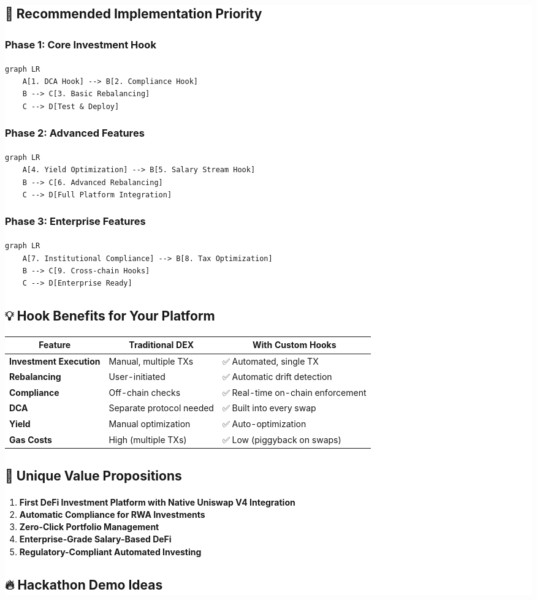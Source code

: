 ## 🎯 Recommended Implementation Priority

### Phase 1: Core Investment Hook
```mermaid
graph LR
    A[1. DCA Hook] --> B[2. Compliance Hook]
    B --> C[3. Basic Rebalancing]
    C --> D[Test & Deploy]
```

### Phase 2: Advanced Features
```mermaid
graph LR
    A[4. Yield Optimization] --> B[5. Salary Stream Hook]
    B --> C[6. Advanced Rebalancing]
    C --> D[Full Platform Integration]
```

### Phase 3: Enterprise Features
```mermaid
graph LR
    A[7. Institutional Compliance] --> B[8. Tax Optimization]
    B --> C[9. Cross-chain Hooks]
    C --> D[Enterprise Ready]
```

## 💡 Hook Benefits for Your Platform

| Feature | Traditional DEX | With Custom Hooks |
|---------|----------------|-------------------|
| **Investment Execution** | Manual, multiple TXs | ✅ Automated, single TX |
| **Rebalancing** | User-initiated | ✅ Automatic drift detection |
| **Compliance** | Off-chain checks | ✅ Real-time on-chain enforcement |
| **DCA** | Separate protocol needed | ✅ Built into every swap |
| **Yield** | Manual optimization | ✅ Auto-optimization |
| **Gas Costs** | High (multiple TXs) | ✅ Low (piggyback on swaps) |

## 🚀 Unique Value Propositions

1. **First DeFi Investment Platform with Native Uniswap V4 Integration**
2. **Automatic Compliance for RWA Investments**
3. **Zero-Click Portfolio Management**
4. **Enterprise-Grade Salary-Based DeFi**
5. **Regulatory-Compliant Automated Investing**

## 🔥 Hackathon Demo Ideas
